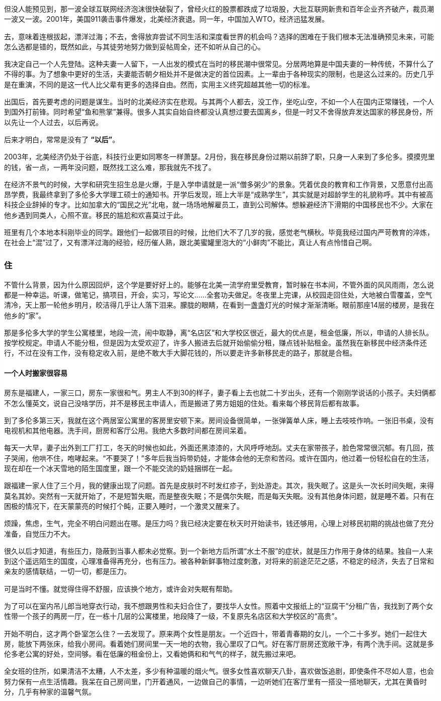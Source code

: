 但没人能预见到，那一波全球互联网经济泡沫很快破裂了，曾经火红的股票都跌成了垃圾股，大批互联网新贵和百年企业齐齐破产，裁员潮一波又一波。2001年，美国911袭击事件爆发，北美经济衰退。同一年，中国加入WTO，经济迅猛发展。

去，意味着连根拔起，漂洋过海；不去，舍得放弃尝试不同生活和深度看世界的机会吗？选择的困难在于我们根本无法准确预见未来，可能怎么选都是错的，既然如此，与其徒劳地努力做到妥帖周全，还不如听从自己的心。

我决定自己一个人先登陆。这种夫妻一人留下，一人出发的模式在当时的移民潮中很常见。分居两地算是中国夫妻的一种传统，不算什么了不得的事。为了想象中更好的生活，夫妻能否朝夕相处并不是做决定的首位因素。上一辈由于各种现实的限制，也是这么过来的。历史几乎是在重演，不同的是这一代人比父辈有更多的选择自由。然而，实用主义终究超越其他一切的标准。

出国后，首先要考虑的问题是谋生。当时的北美经济实在悲观。与其两个人都去，没工作，坐吃山空，不如一个人在国内正常赚钱，一个人到国外打前锋。同时希望“鱼和熊掌”兼得。很多人其实自始自终都没认真想过要去国离乡，但是一时又不舍得放弃发达国家的移民身份，所以先让一个人过去，以后再说。

后来才明白，常常是没有了 **“以后”**。

2003年，北美经济仍处于谷底，科技行业更如同寒冬一样萧瑟。2月份，我在移民身份过期以前辞了职，只身一人来到了多伦多。摸摸兜里的钱，省一点，一两年没问题，既然找工这么难，那我就先不找了。

在经济不景气的时候，大学和研究生招生总是火爆，于是入学申请就是一派“僧多粥少”的景象。凭着优良的教育和工作背景，又愿意付出高昂学费，我最终拿到了多伦多大学理工硕士的通知书。开学后发现，班上大半是“成熟学生”，其实就是对超龄学生的礼貌称呼。其中有被高科技企业辞掉的专才。比如加拿大的“国民之光”北电，就一场场地解雇员工，直到公司解体。想躲避经济下滑期的中国移民也不少。大家在他乡遇到同类人，心照不宣。移民的尴尬和欢喜莫过于此。

班里有几个本地本科刚毕业的同学。跟他们一起做项目的时候，比他们大不了几岁的我，感觉老气横秋。毕竟我经过国内严苛教育的淬炼，在社会上“混”过了，又有漂洋过海的经验，经历催人熟，跟北美蜜罐里泡大的“小鲜肉”不能比，真让人有点怜惜自己啊。


### 住

不管什么背景，因为什么原因回炉，这个学是要好好上的。能够在北美一流学府里受教育，暂时躲在书本间，不管外面的风风雨雨，怎么说都是一种幸运。听课，做笔记，搞项目，开会，实习，写论文......全套功夫做足。冬夜里上完课，从校园走回住处，大地被白雪覆盖，空气清冷，天上那一轮他乡明月，皎洁得几乎让人落下泪来。朦胧的眼睛，在看到一盏盏灯光的时候才渐渐清晰。眼前那座14层的楼房，是我在他乡的“家”。

那是多伦多大学的学生公寓楼里，地段一流，闹中取静，离“名店区”和大学校区很近，最大的优点是，租金低廉，所以，申请的人排长队。按学校规定。申请人不能分租，但是因为太受欢迎了，许多人搬进去后就开始偷偷分租，赚点钱补贴租金。虽然我在新移民中经济条件还行，不过在没有工作，没有稳定收入前，是绝不敢大手大脚花钱的，所以要走许多新移民走的路子，那就是合租。

#### 一个人时搬家很容易

房东是福建人，一家三口，房东一家很和气。男主人不到30的样子，妻子看上去也就二十岁出头，还有一个刚刚学说话的小孩子。夫妇俩都不怎么懂英文，说自己没啥学历，并不是移民主申请人，而是搬进了男方姐姐的住处。看来每个移民背后都有故事。

到了多伦多第三天，我就在这个两居室公寓里的客房里安顿下来。房间设备很简单，一张弹簧单人床，睡上去吱吱作响。一张旧书桌，没有电视机和其他电器。洗手间，厨房和客厅公用。我绝大多数时间都在房间呆着。

每天一大早，妻子出外到工厂打工，冬天的时候也如此，外面还黑漆漆的，大风呼呼地刮。丈夫在家带孩子，脸色常常很沉郁。有几回，孩子哭闹，他哄不住，咆哮起来。“不要哭了！”多年后我当妈带奶娃，才能体会他的无奈和苦闷。或许在国内，他过着一份轻松自在的生活，现在却在一个冰天雪地的陌生国度里，跟一个不能交流的奶娃捆绑在一起。

跟福建一家人住了三个月，我的健康出现了问题。首先是皮肤时不时发红疹子，到处游走。其次，我失眠了。这是头一次长时间失眠，来得莫名其妙。突然有一天就开始了，不是短暂失眠，而是整夜失眠；不是偶尔失眠，而是每天失眠。没有其他身体问题，就是睡不着。只有在困极的情况下，在天蒙蒙亮的时候打个盹，正要入睡时，一个激灵又醒来了。

烦躁，焦虑，生气，完全不明白问题出在哪。是压力吗？我已经决定要在秋天时开始读书，钱还够用，心理上对移民初期的挑战也做了充分准备，自觉压力不大。

很久以后才知道，有些压力，隐蔽到当事人都未必觉察。到一个新地方后所谓“水土不服”的症状，就是压力作用于身体的结果。独自一人来到这个遥远陌生的国度，心理准备得再充分，也有压力。被各种新鲜事物过度刺激，对将来的前途茫茫之感，不稳定的经济，失去了日常和亲友的感情联结，一切一切，都是压力。

可是当时不懂。就觉得住得不舒服，应该换个地方，或许会对失眠有帮助。

为了可以在室内吊儿郎当地穿衣行动，我不想跟男性和夫妇合住了，要找华人女性。照着中文报纸上的“豆腐干”分租广告，我找到了两个女性带一个孩子的两房一厅，在一栋十几层的公寓楼里，地段降了一级，不复原先名店区和大学校区的“高贵”。

开始不明白，这才两个卧室怎么住？一去发现了。原来两个女性是朋友。一个近四十，带着青春期的女儿，一个二十多岁。她们一起住大房，能放下两张床，给我小房间。看着她们房间里一天一地的衣物，我心里叹了口气。好在客厅厨房还宽敞干净，有两个洗手间。这就是多伦多老公寓的好处，空间够。看在低廉的租金份上，又看她俩和和气气的样子，就先搬过来吧。

全女班的住所，如果清洁不太糟，人不太差，多少有种温暖的烟火气。很多女性喜欢聊天八卦，喜欢做饭追剧，即使条件不尽如人意，也会努力保有一点生活情趣。我呆在自己房间里，门开着通风，一边做自己的事情，一边听她们在客厅里有一搭没一搭地聊天，尤其在黄昏时分，几乎有种家的温馨气氛。
